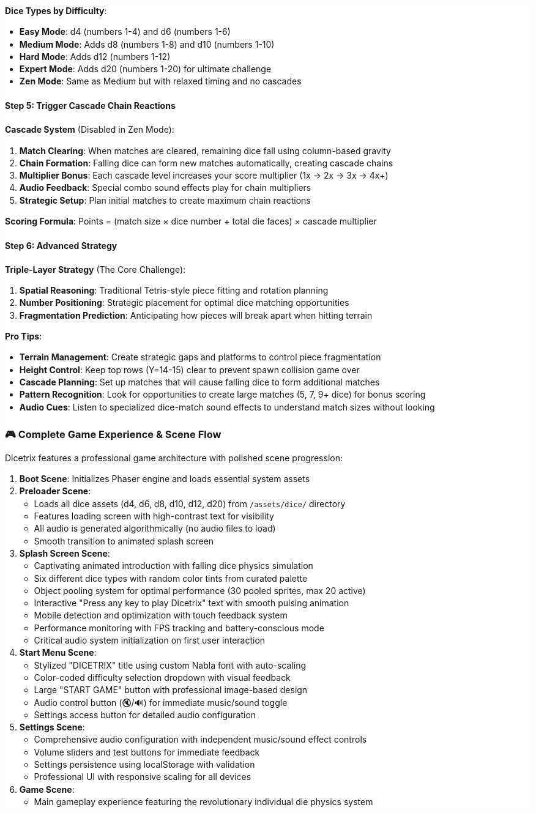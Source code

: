 **Dice Types by Difficulty**:
- **Easy Mode**: d4 (numbers 1-4) and d6 (numbers 1-6)
- **Medium Mode**: Adds d8 (numbers 1-8) and d10 (numbers 1-10)
- **Hard Mode**: Adds d12 (numbers 1-12)
- **Expert Mode**: Adds d20 (numbers 1-20) for ultimate challenge
- **Zen Mode**: Same as Medium but with relaxed timing and no cascades

#### Step 5: Trigger Cascade Chain Reactions

**Cascade System** (Disabled in Zen Mode):
1. **Match Clearing**: When matches are cleared, remaining dice fall using column-based gravity
2. **Chain Formation**: Falling dice can form new matches automatically, creating cascade chains
3. **Multiplier Bonus**: Each cascade level increases your score multiplier (1x → 2x → 3x → 4x+)
4. **Audio Feedback**: Special combo sound effects play for chain multipliers
5. **Strategic Setup**: Plan initial matches to create maximum chain reactions

**Scoring Formula**: Points = (match size × dice number + total die faces) × cascade multiplier

#### Step 6: Advanced Strategy

**Triple-Layer Strategy** (The Core Challenge):
1. **Spatial Reasoning**: Traditional Tetris-style piece fitting and rotation planning
2. **Number Positioning**: Strategic placement for optimal dice matching opportunities
3. **Fragmentation Prediction**: Anticipating how pieces will break apart when hitting terrain

**Pro Tips**:
- **Terrain Management**: Create strategic gaps and platforms to control piece fragmentation
- **Height Control**: Keep top rows (Y=14-15) clear to prevent spawn collision game over
- **Cascade Planning**: Set up matches that will cause falling dice to form additional matches
- **Pattern Recognition**: Look for opportunities to create large matches (5, 7, 9+ dice) for bonus scoring
- **Audio Cues**: Listen to specialized dice-match sound effects to understand match sizes without looking



### 🎮 Complete Game Experience & Scene Flow

Dicetrix features a professional game architecture with polished scene progression:

1. **Boot Scene**: Initializes Phaser engine and loads essential system assets
2. **Preloader Scene**: 
   - Loads all dice assets (d4, d6, d8, d10, d12, d20) from `/assets/dice/` directory
   - Features loading screen with high-contrast text for visibility
   - All audio is generated algorithmically (no audio files to load)
   - Smooth transition to animated splash screen
3. **Splash Screen Scene**: 
   - Captivating animated introduction with falling dice physics simulation
   - Six different dice types with random color tints from curated palette
   - Object pooling system for optimal performance (30 pooled sprites, max 20 active)
   - Interactive "Press any key to play Dicetrix" text with smooth pulsing animation
   - Mobile detection and optimization with touch feedback system
   - Performance monitoring with FPS tracking and battery-conscious mode
   - Critical audio system initialization on first user interaction
4. **Start Menu Scene**: 
   - Stylized "DICETRIX" title using custom Nabla font with auto-scaling
   - Color-coded difficulty selection dropdown with visual feedback
   - Large "START GAME" button with professional image-based design
   - Audio control button (🔇/🔊) for immediate music/sound toggle
   - Settings access button for detailed audio configuration
5. **Settings Scene**: 
   - Comprehensive audio configuration with independent music/sound effect controls
   - Volume sliders and test buttons for immediate feedback
   - Settings persistence using localStorage with validation
   - Professional UI with responsive scaling for all devices
6. **Game Scene**: 
   - Main gameplay experience featuring the revolutionary individual die physics system